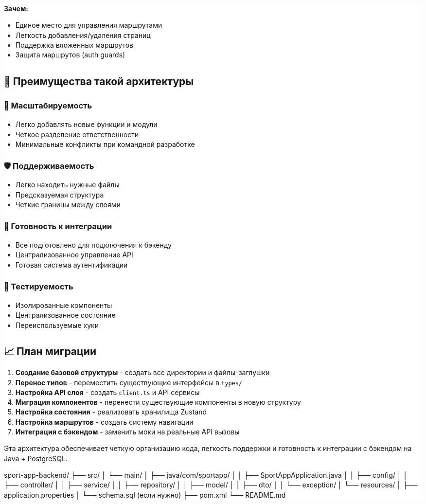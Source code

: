 **Зачем:**
- Единое место для управления маршрутами
- Легкость добавления/удаления страниц
- Поддержка вложенных маршрутов
- Защита маршрутов (auth guards)

## 🎯 Преимущества такой архитектуры

### 🔧 Масштабируемость
- Легко добавлять новые функции и модули
- Четкое разделение ответственности
- Минимальные конфликты при командной разработке

### 🛡️ Поддерживаемость
- Легко находить нужные файлы
- Предсказуемая структура
- Четкие границы между слоями

### 🚀 Готовность к интеграции
- Все подготовлено для подключения к бэкенду
- Централизованное управление API
- Готовая система аутентификации

### 🧪 Тестируемость
- Изолированные компоненты
- Централизованное состояние
- Переиспользуемые хуки

## 📈 План миграции

1. **Создание базовой структуры** - создать все директории и файлы-заглушки
2. **Перенос типов** - переместить существующие интерфейсы в `types/`
3. **Настройка API слоя** - создать `client.ts` и API сервисы
4. **Миграция компонентов** - перенести существующие компоненты в новую структуру
5. **Настройка состояния** - реализовать хранилища Zustand
6. **Настройка маршрутов** - создать систему навигации
7. **Интеграция с бэкендом** - заменить моки на реальные API вызовы

Эта архитектура обеспечивает четкую организацию кода, легкость поддержки и готовность к интеграции с бэкендом на Java + PostgreSQL.

sport-app-backend/
├── src/
│   └── main/
│       ├── java/com/sportapp/
│       │   ├── SportAppApplication.java
│       │   ├── config/
│       │   ├── controller/
│       │   ├── service/
│       │   ├── repository/
│       │   ├── model/
│       │   ├── dto/
│       │   └── exception/
│       └── resources/
│           ├── application.properties
│           └── schema.sql (если нужно)
├── pom.xml
└── README.md